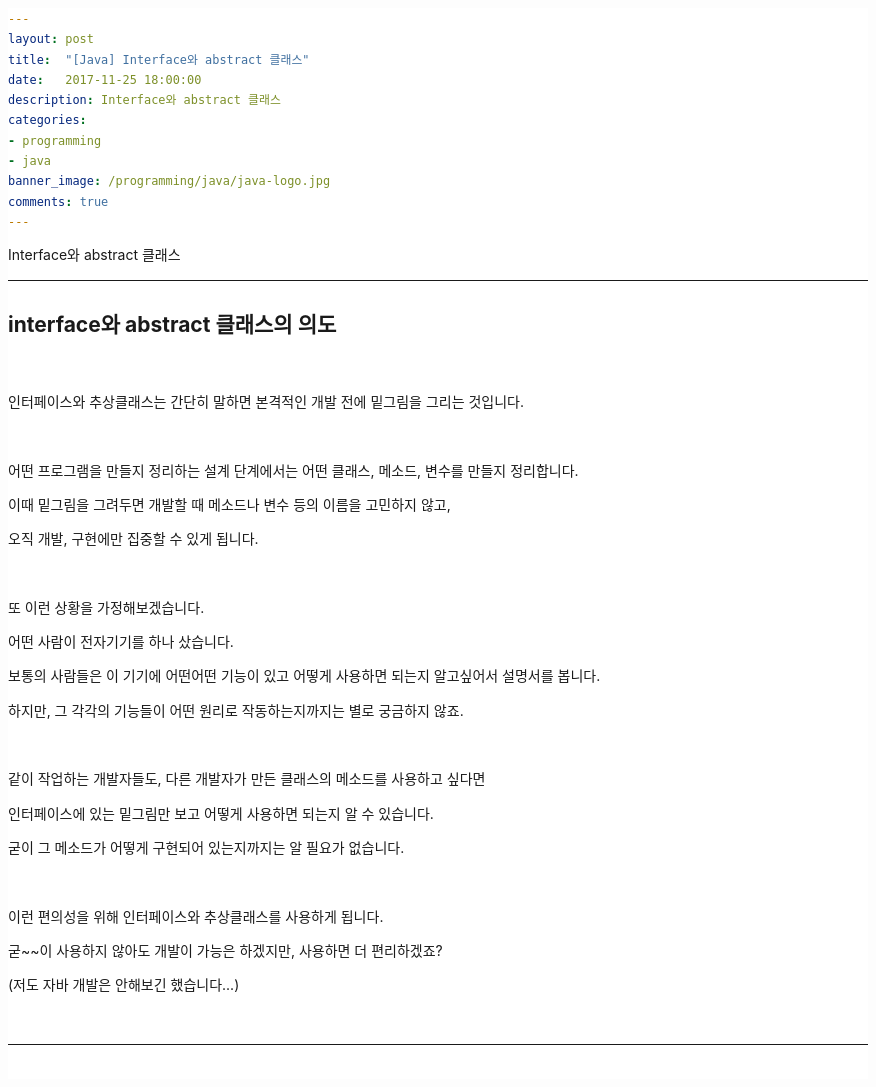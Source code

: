 ```yaml
---
layout: post
title:  "[Java] Interface와 abstract 클래스"
date:   2017-11-25 18:00:00
description: Interface와 abstract 클래스
categories:
- programming
- java
banner_image: /programming/java/java-logo.jpg
comments: true
---
```


Interface와 abstract 클래스

---

## interface와 abstract 클래스의 의도

<br>

인터페이스와 추상클래스는 간단히 말하면 본격적인 개발 전에 밑그림을 그리는 것입니다.

<br>

어떤 프로그램을 만들지 정리하는 설계 단계에서는 어떤 클래스, 메소드, 변수를 만들지 정리합니다.

이때 밑그림을 그려두면 개발할 때 메소드나 변수 등의 이름을 고민하지 않고,

오직 개발, 구현에만 집중할 수 있게 됩니다.

<br>

또 이런 상황을 가정해보겠습니다.

어떤 사람이 전자기기를 하나 샀습니다.

보통의 사람들은 이 기기에 어떤어떤 기능이 있고 어떻게 사용하면 되는지 알고싶어서 설명서를 봅니다.

하지만, 그 각각의 기능들이 어떤 원리로 작동하는지까지는 별로 궁금하지 않죠.

<br>

같이 작업하는 개발자들도, 다른 개발자가 만든 클래스의 메소드를 사용하고 싶다면

인터페이스에 있는 밑그림만 보고 어떻게 사용하면 되는지 알 수 있습니다.

굳이 그 메소드가 어떻게 구현되어 있는지까지는 알 필요가 없습니다.

<br>

이런 편의성을 위해 인터페이스와 추상클래스를 사용하게 됩니다.

굳~~이 사용하지 않아도 개발이 가능은 하겠지만, 사용하면 더 편리하겠죠?

(저도 자바 개발은 안해보긴 했습니다...)

<br>
<hr>
<br>
